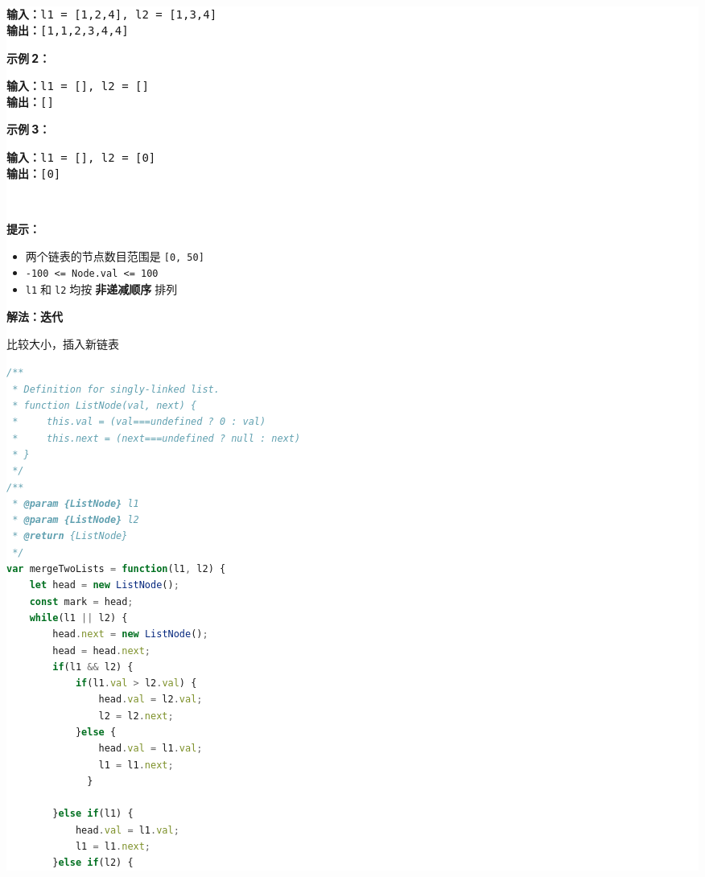 <pre>
<strong>输入：</strong>l1 = [1,2,4], l2 = [1,3,4]
<strong>输出：</strong>[1,1,2,3,4,4]
</pre>


<p><strong>示例 2：</strong></p>

<pre>
<strong>输入：</strong>l1 = [], l2 = []
<strong>输出：</strong>[]
</pre>


<p><strong>示例 3：</strong></p>

<pre>
<strong>输入：</strong>l1 = [], l2 = [0]
<strong>输出：</strong>[0]
</pre>


<p> </p>

<p><strong>提示：</strong></p>

<ul>
	<li>两个链表的节点数目范围是 <code>[0, 50]</code></li>
	<li><code>-100 <= Node.val <= 100</code></li>
	<li><code>l1</code> 和 <code>l2</code> 均按 <strong>非递减顺序</strong> 排列</li>
</ul>



**解法：迭代**

比较大小，插入新链表

```javascript
/**
 * Definition for singly-linked list.
 * function ListNode(val, next) {
 *     this.val = (val===undefined ? 0 : val)
 *     this.next = (next===undefined ? null : next)
 * }
 */
/**
 * @param {ListNode} l1
 * @param {ListNode} l2
 * @return {ListNode}
 */
var mergeTwoLists = function(l1, l2) {
    let head = new ListNode();
    const mark = head;
    while(l1 || l2) {
        head.next = new ListNode();
        head = head.next;
        if(l1 && l2) {
            if(l1.val > l2.val) {
                head.val = l2.val; 
                l2 = l2.next;
            }else {
                head.val = l1.val;
                l1 = l1.next;
              } 
            
        }else if(l1) {
            head.val = l1.val;
            l1 = l1.next;
        }else if(l2) {
```